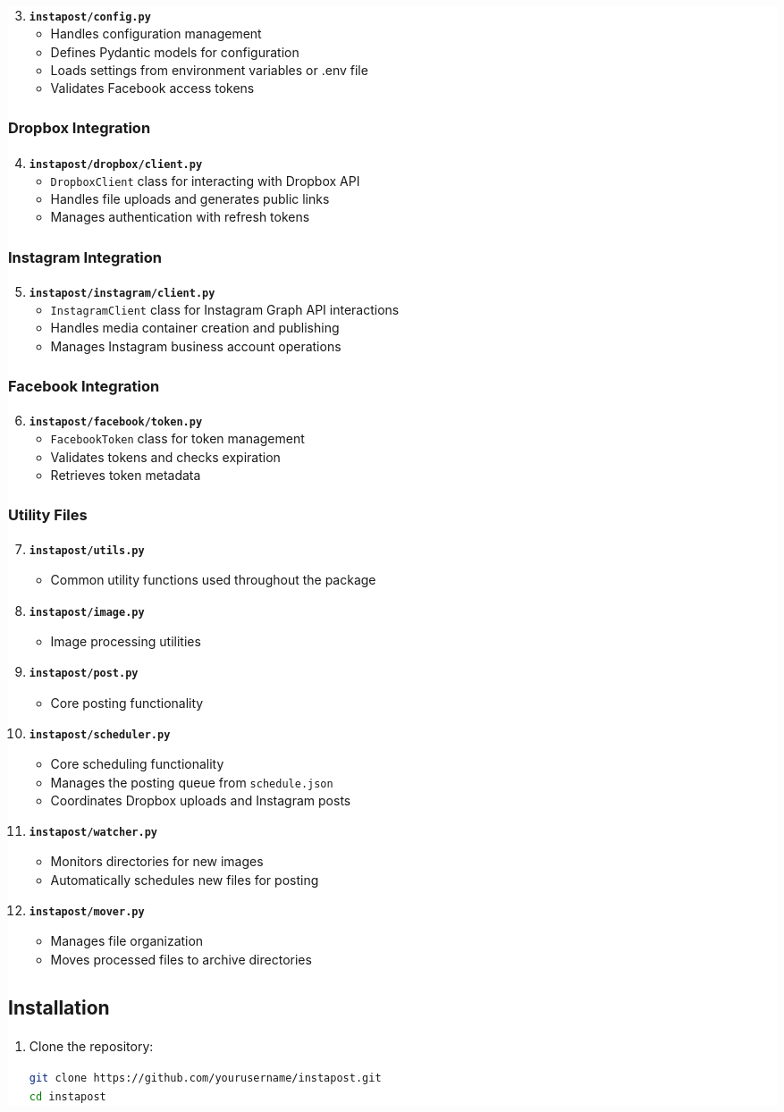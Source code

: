 3. **`instapost/config.py`**
   - Handles configuration management
   - Defines Pydantic models for configuration
   - Loads settings from environment variables or .env file
   - Validates Facebook access tokens

### Dropbox Integration

4. **`instapost/dropbox/client.py`**
   - `DropboxClient` class for interacting with Dropbox API
   - Handles file uploads and generates public links
   - Manages authentication with refresh tokens

### Instagram Integration

5. **`instapost/instagram/client.py`**
   - `InstagramClient` class for Instagram Graph API interactions
   - Handles media container creation and publishing
   - Manages Instagram business account operations

### Facebook Integration

6. **`instapost/facebook/token.py`**
   - `FacebookToken` class for token management
   - Validates tokens and checks expiration
   - Retrieves token metadata

### Utility Files

7. **`instapost/utils.py`**
   - Common utility functions used throughout the package

8. **`instapost/image.py`**
   - Image processing utilities

9. **`instapost/post.py`**
   - Core posting functionality

10. **`instapost/scheduler.py`**
    - Core scheduling functionality
    - Manages the posting queue from `schedule.json`
    - Coordinates Dropbox uploads and Instagram posts

11. **`instapost/watcher.py`**
    - Monitors directories for new images
    - Automatically schedules new files for posting

12. **`instapost/mover.py`**
    - Manages file organization
    - Moves processed files to archive directories

## Installation

1. Clone the repository:
   ```bash
   git clone https://github.com/yourusername/instapost.git
   cd instapost
   ```
